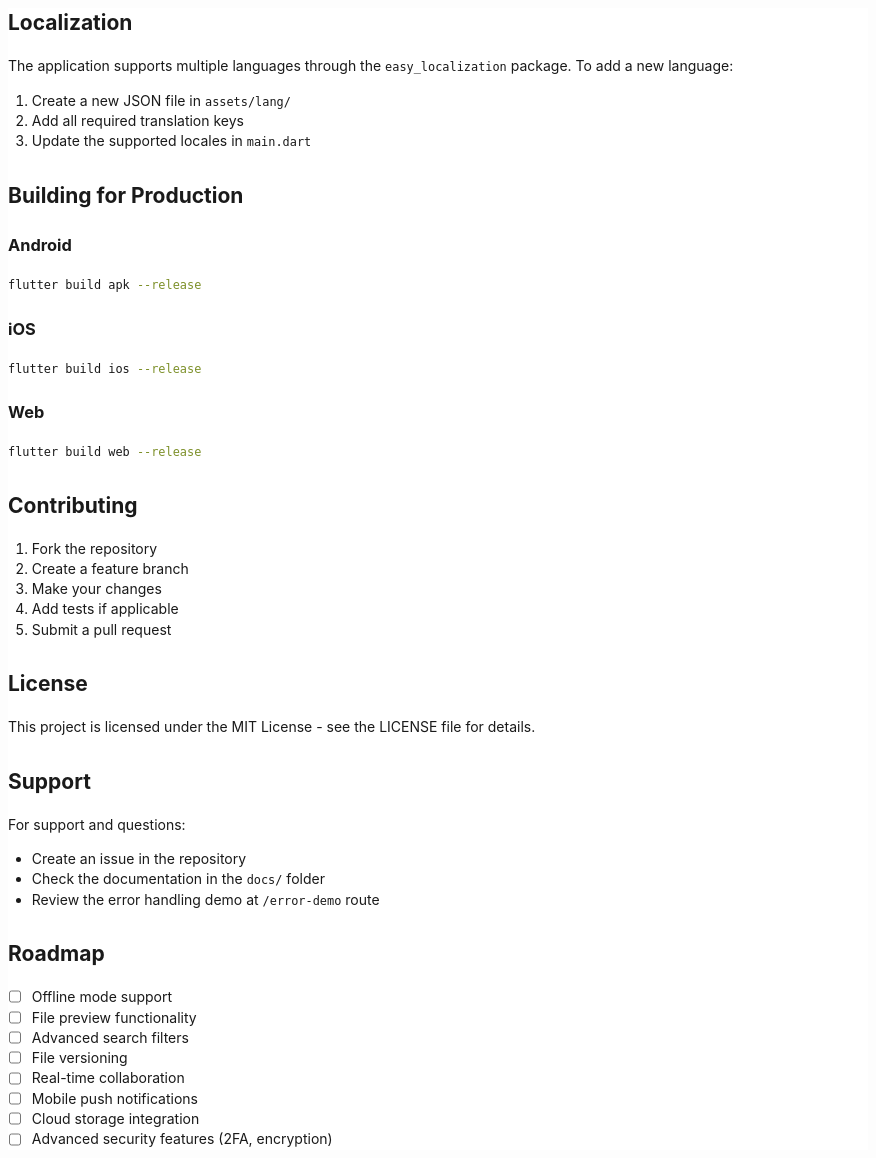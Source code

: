 ## Localization

The application supports multiple languages through the `easy_localization` package. To add a new language:

1. Create a new JSON file in `assets/lang/`
2. Add all required translation keys
3. Update the supported locales in `main.dart`

## Building for Production

### Android
```bash
flutter build apk --release
```

### iOS
```bash
flutter build ios --release
```

### Web
```bash
flutter build web --release
```

## Contributing

1. Fork the repository
2. Create a feature branch
3. Make your changes
4. Add tests if applicable
5. Submit a pull request

## License

This project is licensed under the MIT License - see the LICENSE file for details.

## Support

For support and questions:
- Create an issue in the repository
- Check the documentation in the `docs/` folder
- Review the error handling demo at `/error-demo` route

## Roadmap

- [ ] Offline mode support
- [ ] File preview functionality
- [ ] Advanced search filters
- [ ] File versioning
- [ ] Real-time collaboration
- [ ] Mobile push notifications
- [ ] Cloud storage integration
- [ ] Advanced security features (2FA, encryption) 